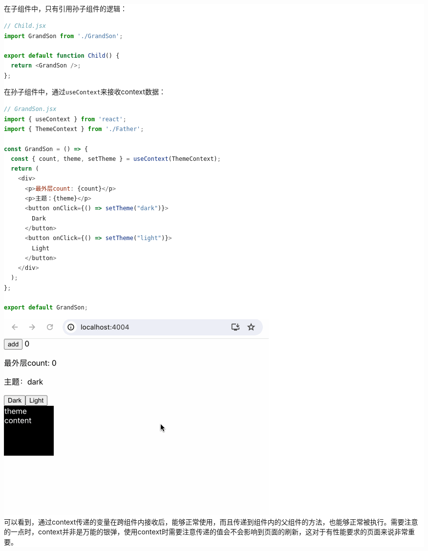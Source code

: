 在子组件中，只有引用孙子组件的逻辑：
```javascript
// Child.jsx
import GrandSon from './GrandSon';

export default function Child() {
  return <GrandSon />;
};
```

在孙子组件中，通过`useContext`来接收context数据：
```javascript
// GrandSon.jsx
import { useContext } from 'react';
import { ThemeContext } from './Father';

const GrandSon = () => {
  const { count, theme, setTheme } = useContext(ThemeContext);
  return (
    <div>
      <p>最外层count: {count}</p>
      <p>主题：{theme}</p>
      <button onClick={() => setTheme("dark")}>
        Dark
      </button>
      <button onClick={() => setTheme("light")}>
        Light
      </button>
    </div>
  );
};

export default GrandSon;
```
![](./img/32-1.gif)  
可以看到，通过context传递的变量在跨组件内接收后，能够正常使用，而且传递到组件内的父组件的方法，也能够正常被执行。需要注意的一点时，context并非是万能的银弹，使用context时需要注意传递的值会不会影响到页面的刷新，这对于有性能要求的页面来说非常重要。
